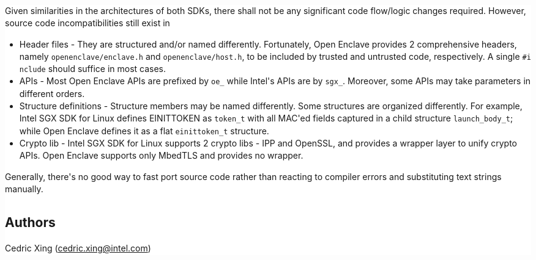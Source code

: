 Given similarities in the architectures of both SDKs, there shall not be any
significant code flow/logic changes required. However, source code
incompatibilities still exist in
- Header files - They are structured and/or named differently. Fortunately,
  Open Enclave provides 2 comprehensive headers, namely `openenclave/enclave.h`
  and `openenclave/host.h`, to be included by trusted and untrusted code,
  respectively. A single `#include` should suffice in most cases.
- APIs - Most Open Enclave APIs are prefixed by `oe_` while Intel's APIs are by
  `sgx_`. Moreover, some APIs may take parameters in different orders.
- Structure definitions - Structure members may be named differently. Some
  structures are organized differently. For example, Intel SGX SDK for Linux
  defines EINITTOKEN as `token_t` with all MAC'ed fields captured in a child
  structure `launch_body_t`; while Open Enclave defines it as a flat
  `einittoken_t` structure.
- Crypto lib - Intel SGX SDK for Linux supports 2 crypto libs - IPP and
  OpenSSL, and provides a wrapper layer to unify crypto APIs. Open Enclave
  supports only MbedTLS and provides no wrapper.

Generally, there's no good way to fast port source code rather than reacting to
compiler errors and substituting text strings manually.

## Authors

Cedric Xing (cedric.xing@intel.com)

